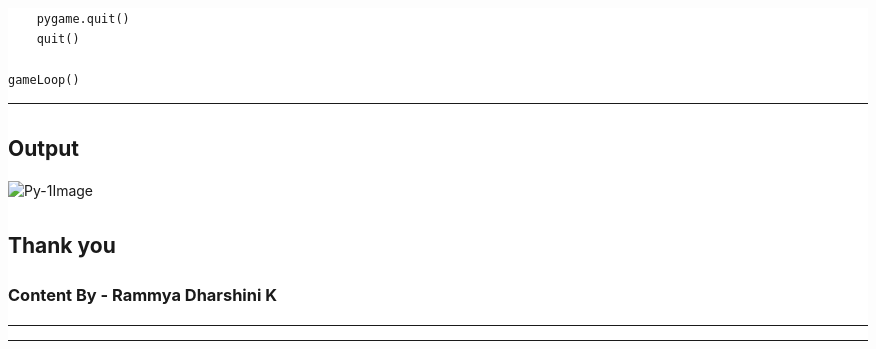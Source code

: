 ```python
    pygame.quit()
    quit()
 
gameLoop()
```

---

## Output

![Py-1Image](https://user-images.githubusercontent.com/70591317/126902101-6b53ebd0-c9c6-4c07-90f2-e5ed3da64048.png)


## Thank you

### Content By - Rammya Dharshini K

---
---
